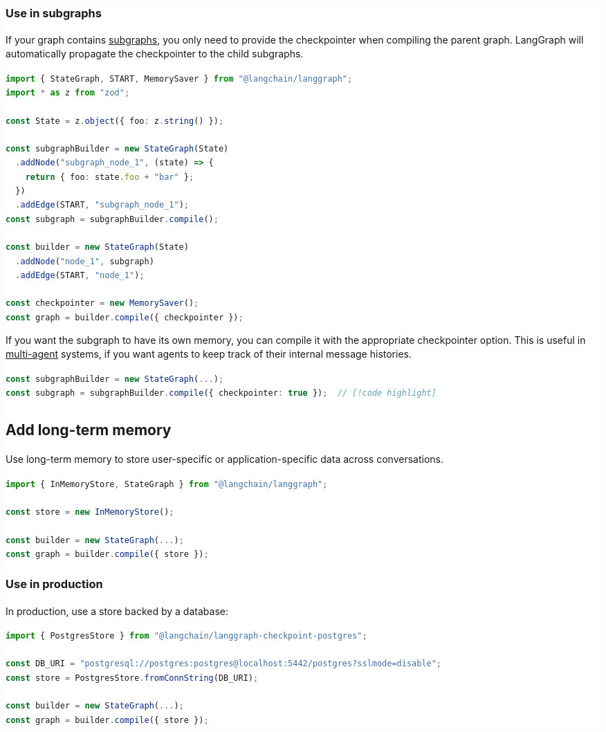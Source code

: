 ### Use in subgraphs

If your graph contains [subgraphs](/oss/javascript/langgraph/use-subgraphs), you only need to provide the checkpointer when compiling the parent graph. LangGraph will automatically propagate the checkpointer to the child subgraphs.

```typescript  theme={null}
import { StateGraph, START, MemorySaver } from "@langchain/langgraph";
import * as z from "zod";

const State = z.object({ foo: z.string() });

const subgraphBuilder = new StateGraph(State)
  .addNode("subgraph_node_1", (state) => {
    return { foo: state.foo + "bar" };
  })
  .addEdge(START, "subgraph_node_1");
const subgraph = subgraphBuilder.compile();

const builder = new StateGraph(State)
  .addNode("node_1", subgraph)
  .addEdge(START, "node_1");

const checkpointer = new MemorySaver();
const graph = builder.compile({ checkpointer });
```

If you want the subgraph to have its own memory, you can compile it with the appropriate checkpointer option. This is useful in [multi-agent](/oss/javascript/langchain/multi-agent) systems, if you want agents to keep track of their internal message histories.

```typescript  theme={null}
const subgraphBuilder = new StateGraph(...);
const subgraph = subgraphBuilder.compile({ checkpointer: true });  // [!code highlight]
```

## Add long-term memory

Use long-term memory to store user-specific or application-specific data across conversations.

```typescript  theme={null}
import { InMemoryStore, StateGraph } from "@langchain/langgraph";

const store = new InMemoryStore();

const builder = new StateGraph(...);
const graph = builder.compile({ store });
```

### Use in production

In production, use a store backed by a database:

```typescript  theme={null}
import { PostgresStore } from "@langchain/langgraph-checkpoint-postgres";

const DB_URI = "postgresql://postgres:postgres@localhost:5442/postgres?sslmode=disable";
const store = PostgresStore.fromConnString(DB_URI);

const builder = new StateGraph(...);
const graph = builder.compile({ store });
```
